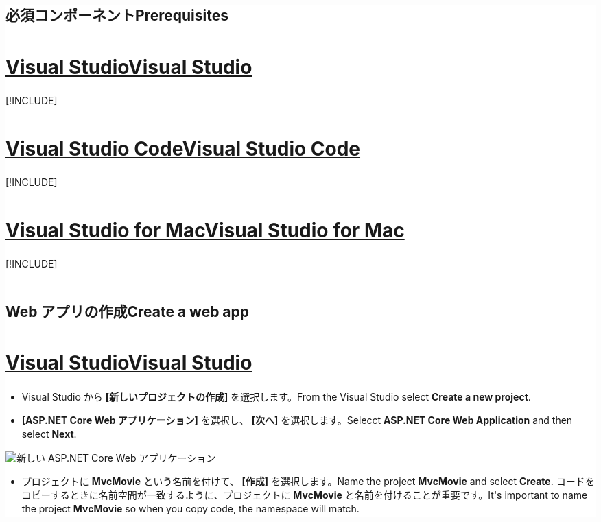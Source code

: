 ## <a name="prerequisites"></a><span data-ttu-id="2023a-113">必須コンポーネント</span><span class="sxs-lookup"><span data-stu-id="2023a-113">Prerequisites</span></span>

# <a name="visual-studiotabvisual-studio"></a>[<span data-ttu-id="2023a-114">Visual Studio</span><span class="sxs-lookup"><span data-stu-id="2023a-114">Visual Studio</span></span>](#tab/visual-studio)

[!INCLUDE[](~/includes/net-core-prereqs-vs-3.0.md)]

# <a name="visual-studio-codetabvisual-studio-code"></a>[<span data-ttu-id="2023a-115">Visual Studio Code</span><span class="sxs-lookup"><span data-stu-id="2023a-115">Visual Studio Code</span></span>](#tab/visual-studio-code)

[!INCLUDE[](~/includes/net-core-prereqs-vsc-3.0.md)]

# <a name="visual-studio-for-mactabvisual-studio-mac"></a>[<span data-ttu-id="2023a-116">Visual Studio for Mac</span><span class="sxs-lookup"><span data-stu-id="2023a-116">Visual Studio for Mac</span></span>](#tab/visual-studio-mac)

[!INCLUDE[](~/includes/net-core-prereqs-mac-3.0.md)]

---

## <a name="create-a-web-app"></a><span data-ttu-id="2023a-117">Web アプリの作成</span><span class="sxs-lookup"><span data-stu-id="2023a-117">Create a web app</span></span>

# <a name="visual-studiotabvisual-studio"></a>[<span data-ttu-id="2023a-118">Visual Studio</span><span class="sxs-lookup"><span data-stu-id="2023a-118">Visual Studio</span></span>](#tab/visual-studio)

* <span data-ttu-id="2023a-119">Visual Studio から **[新しいプロジェクトの作成]** を選択します。</span><span class="sxs-lookup"><span data-stu-id="2023a-119">From the Visual Studio select **Create a new project**.</span></span>

* <span data-ttu-id="2023a-120">**[ASP.NET Core Web アプリケーション]** を選択し、 **[次へ]** を選択します。</span><span class="sxs-lookup"><span data-stu-id="2023a-120">Selecct **ASP.NET Core Web Application** and then select **Next**.</span></span>

![新しい ASP.NET Core Web アプリケーション](start-mvc/_static/np_2.1.png)

* <span data-ttu-id="2023a-122">プロジェクトに **MvcMovie** という名前を付けて、 **[作成]** を選択します。</span><span class="sxs-lookup"><span data-stu-id="2023a-122">Name the project **MvcMovie** and select **Create**.</span></span> <span data-ttu-id="2023a-123">コードをコピーするときに名前空間が一致するように、プロジェクトに **MvcMovie** と名前を付けることが重要です。</span><span class="sxs-lookup"><span data-stu-id="2023a-123">It's important to name the project **MvcMovie** so when you copy code, the namespace will match.</span></span>
